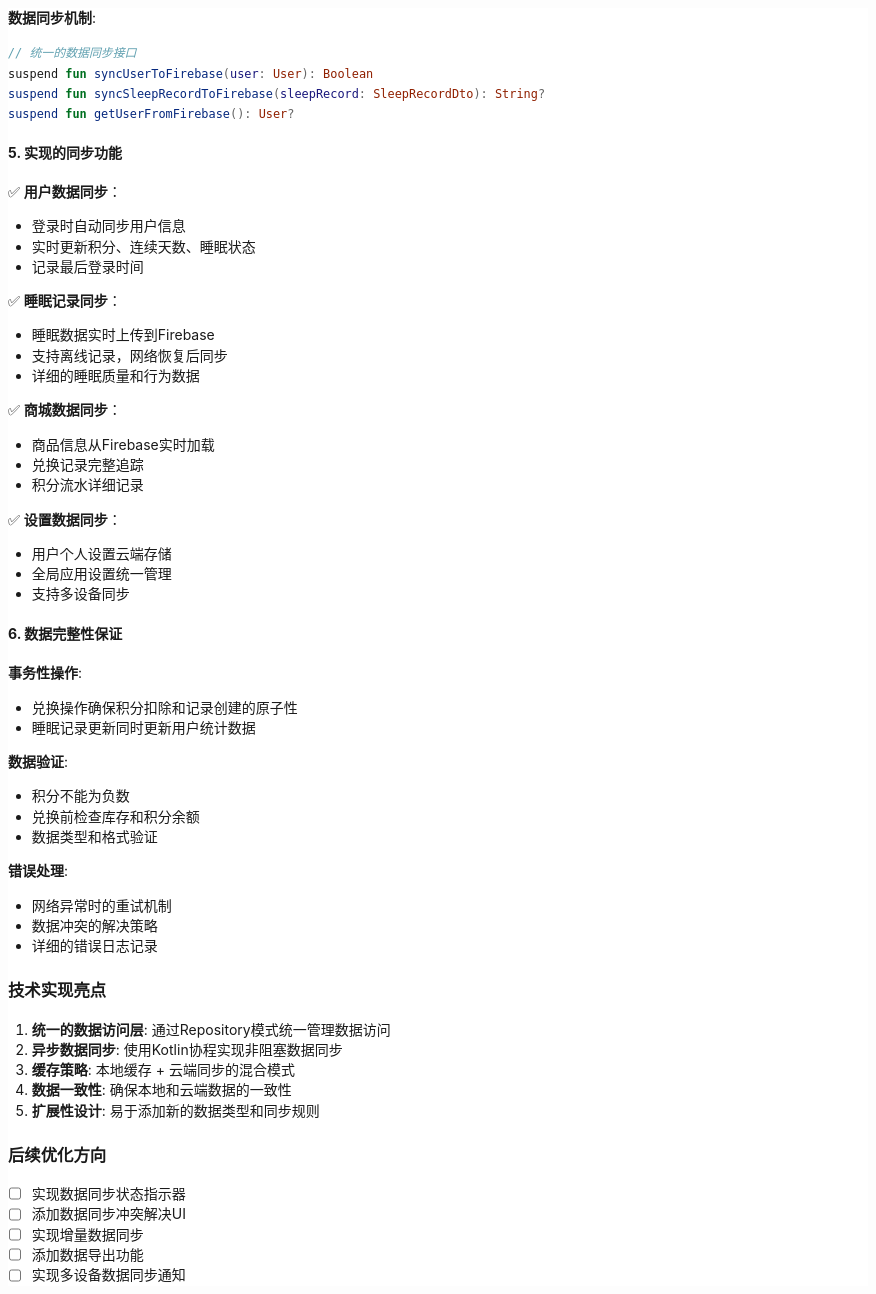 **数据同步机制**:
```kotlin
// 统一的数据同步接口
suspend fun syncUserToFirebase(user: User): Boolean
suspend fun syncSleepRecordToFirebase(sleepRecord: SleepRecordDto): String?
suspend fun getUserFromFirebase(): User?
```

#### **5. 实现的同步功能**
✅ **用户数据同步**：
- 登录时自动同步用户信息
- 实时更新积分、连续天数、睡眠状态
- 记录最后登录时间

✅ **睡眠记录同步**：
- 睡眠数据实时上传到Firebase
- 支持离线记录，网络恢复后同步
- 详细的睡眠质量和行为数据

✅ **商城数据同步**：
- 商品信息从Firebase实时加载
- 兑换记录完整追踪
- 积分流水详细记录

✅ **设置数据同步**：
- 用户个人设置云端存储
- 全局应用设置统一管理
- 支持多设备同步

#### **6. 数据完整性保证**
**事务性操作**:
- 兑换操作确保积分扣除和记录创建的原子性
- 睡眠记录更新同时更新用户统计数据

**数据验证**:
- 积分不能为负数
- 兑换前检查库存和积分余额
- 数据类型和格式验证

**错误处理**:
- 网络异常时的重试机制
- 数据冲突的解决策略
- 详细的错误日志记录

### 技术实现亮点
1. **统一的数据访问层**: 通过Repository模式统一管理数据访问
2. **异步数据同步**: 使用Kotlin协程实现非阻塞数据同步
3. **缓存策略**: 本地缓存 + 云端同步的混合模式
4. **数据一致性**: 确保本地和云端数据的一致性
5. **扩展性设计**: 易于添加新的数据类型和同步规则

### 后续优化方向
- [ ] 实现数据同步状态指示器
- [ ] 添加数据同步冲突解决UI
- [ ] 实现增量数据同步
- [ ] 添加数据导出功能
- [ ] 实现多设备数据同步通知